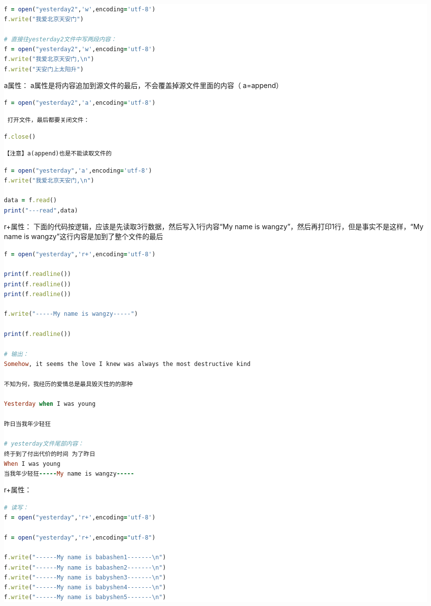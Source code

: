 ```ruby
f = open("yesterday2",'w',encoding='utf-8')
f.write("我爱北京天安门")

# 直接往yesterday2文件中写两段内容：
f = open("yesterday2",'w',encoding='utf-8')
f.write("我爱北京天安门,\n")
f.write("天安门上太阳升")
```
a属性：
a属性是将内容追加到源文件的最后，不会覆盖掉源文件里面的内容（ a=append）
```ruby
f = open("yesterday2",'a',encoding='utf-8')
```

` 打开文件，最后都要关闭文件：`
```ruby
f.close()
```
`【注意】a(append)也是不能读取文件的`
```ruby
f = open("yesterday",'a',encoding='utf-8')
f.write("我爱北京天安门,\n")

data = f.read()
print("---read",data)
```

r+属性：
下面的代码按逻辑，应该是先读取3行数据，然后写入1行内容“My name is wangzy”，然后再打印1行，但是事实不是这样，“My name is wangzy”这行内容是加到了整个文件的最后
```ruby
f = open("yesterday",'r+',encoding='utf-8')

print(f.readline())
print(f.readline())
print(f.readline())

f.write("-----My name is wangzy-----")

print(f.readline())

# 输出：
Somehow, it seems the love I knew was always the most destructive kind

不知为何，我经历的爱情总是最具毁灭性的的那种

Yesterday when I was young

昨日当我年少轻狂

# yesterday文件尾部内容：
终于到了付出代价的时间 为了昨日
When I was young
当我年少轻狂-----My name is wangzy-----
```
r+属性：
```ruby
# 读写：
f = open("yesterday",'r+',encoding='utf-8')

f = open("yesterday",'r+',encoding="utf-8")

f.write("------My name is babashen1-------\n")
f.write("------My name is babashen2-------\n")
f.write("------My name is babyshen3-------\n")
f.write("------My name is babyshen4-------\n")
f.write("------My name is babyshen5-------\n")
```